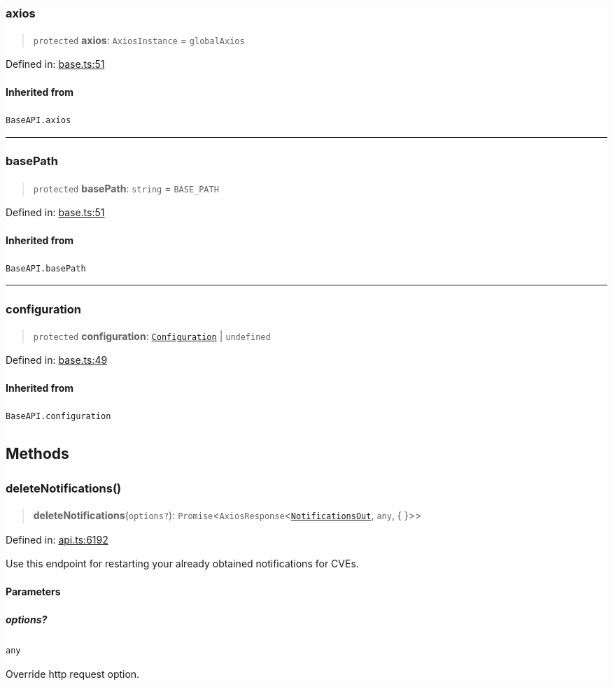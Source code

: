 ### axios

> `protected` **axios**: `AxiosInstance` = `globalAxios`

Defined in: [base.ts:51](https://github.com/charlesmulder/javascript-clients/blob/main/packages/vulnerabilities/base.ts#L51)

#### Inherited from

`BaseAPI.axios`

***

### basePath

> `protected` **basePath**: `string` = `BASE_PATH`

Defined in: [base.ts:51](https://github.com/charlesmulder/javascript-clients/blob/main/packages/vulnerabilities/base.ts#L51)

#### Inherited from

`BaseAPI.basePath`

***

### configuration

> `protected` **configuration**: [`Configuration`](Configuration.md) \| `undefined`

Defined in: [base.ts:49](https://github.com/charlesmulder/javascript-clients/blob/main/packages/vulnerabilities/base.ts#L49)

#### Inherited from

`BaseAPI.configuration`

## Methods

### deleteNotifications()

> **deleteNotifications**(`options?`): `Promise`\<`AxiosResponse`\<[`NotificationsOut`](../interfaces/NotificationsOut.md), `any`, \{ \}\>\>

Defined in: [api.ts:6192](https://github.com/charlesmulder/javascript-clients/blob/main/packages/vulnerabilities/api.ts#L6192)

Use this endpoint for restarting your already obtained notifications for CVEs.

#### Parameters

##### options?

`any`

Override http request option.
